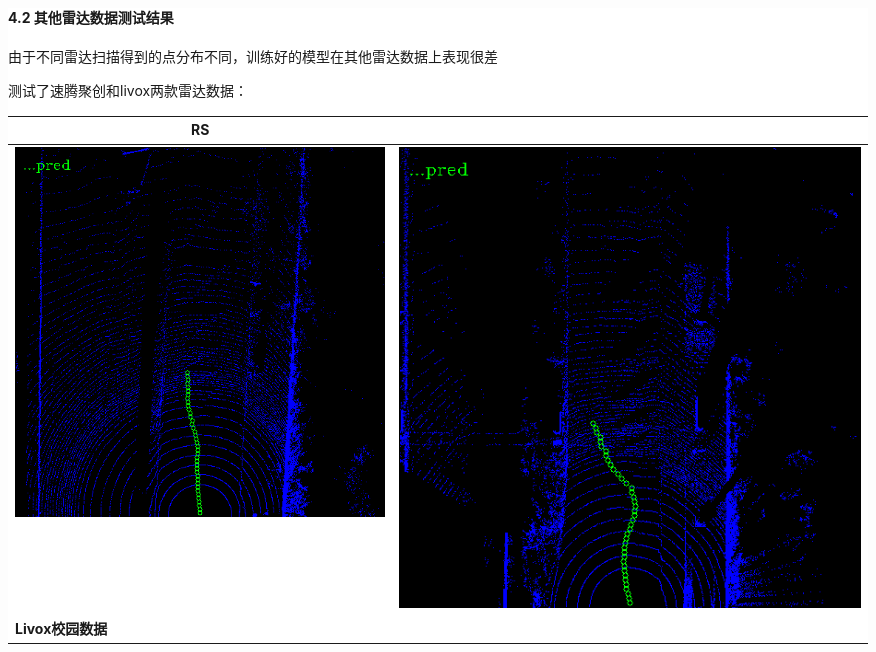 #### 4.2 其他雷达数据测试结果

由于不同雷达扫描得到的点分布不同，训练好的模型在其他雷达数据上表现很差

测试了速腾聚创和livox两款雷达数据：

| RS                                                           |                                                     |
| ------------------------------------------------------------ | --------------------------------------------------- |
| <img src="简单回归结果.assets/BEV_rs_1.png" alt="BEV_rs_1" style="zoom:80%;" /> | ![BEV_rs_2](简单回归结果.assets/BEV_rs_2.png)       |
| **Livox校园数据**                                            |                                                     |